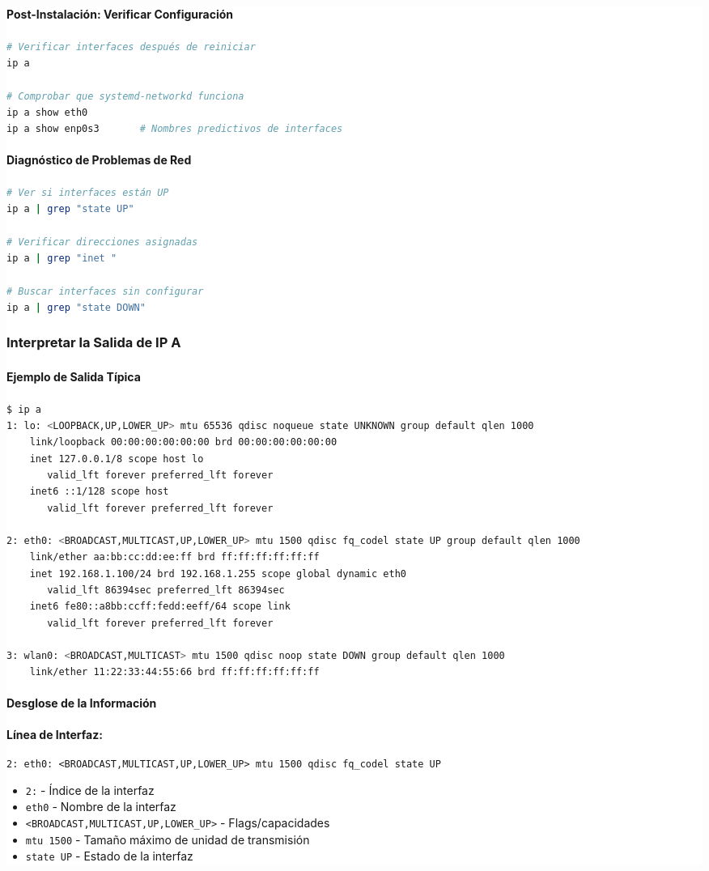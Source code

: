 #### **Post-Instalación: Verificar Configuración**
```bash
# Verificar interfaces después de reiniciar
ip a

# Comprobar que systemd-networkd funciona
ip a show eth0
ip a show enp0s3       # Nombres predictivos de interfaces
```

#### **Diagnóstico de Problemas de Red**
```bash
# Ver si interfaces están UP
ip a | grep "state UP"

# Verificar direcciones asignadas
ip a | grep "inet "

# Buscar interfaces sin configurar
ip a | grep "state DOWN"
```

### Interpretar la Salida de IP A

#### **Ejemplo de Salida Típica**
```bash
$ ip a
1: lo: <LOOPBACK,UP,LOWER_UP> mtu 65536 qdisc noqueue state UNKNOWN group default qlen 1000
    link/loopback 00:00:00:00:00:00 brd 00:00:00:00:00:00
    inet 127.0.0.1/8 scope host lo
       valid_lft forever preferred_lft forever
    inet6 ::1/128 scope host 
       valid_lft forever preferred_lft forever

2: eth0: <BROADCAST,MULTICAST,UP,LOWER_UP> mtu 1500 qdisc fq_codel state UP group default qlen 1000
    link/ether aa:bb:cc:dd:ee:ff brd ff:ff:ff:ff:ff:ff
    inet 192.168.1.100/24 brd 192.168.1.255 scope global dynamic eth0
       valid_lft 86394sec preferred_lft 86394sec
    inet6 fe80::a8bb:ccff:fedd:eeff/64 scope link 
       valid_lft forever preferred_lft forever

3: wlan0: <BROADCAST,MULTICAST> mtu 1500 qdisc noop state DOWN group default qlen 1000
    link/ether 11:22:33:44:55:66 brd ff:ff:ff:ff:ff:ff
```

#### **Desglose de la Información**

**Línea de Interfaz:**
```
2: eth0: <BROADCAST,MULTICAST,UP,LOWER_UP> mtu 1500 qdisc fq_codel state UP
```
- `2:` - Índice de la interfaz
- `eth0` - Nombre de la interfaz
- `<BROADCAST,MULTICAST,UP,LOWER_UP>` - Flags/capacidades
- `mtu 1500` - Tamaño máximo de unidad de transmisión
- `state UP` - Estado de la interfaz
